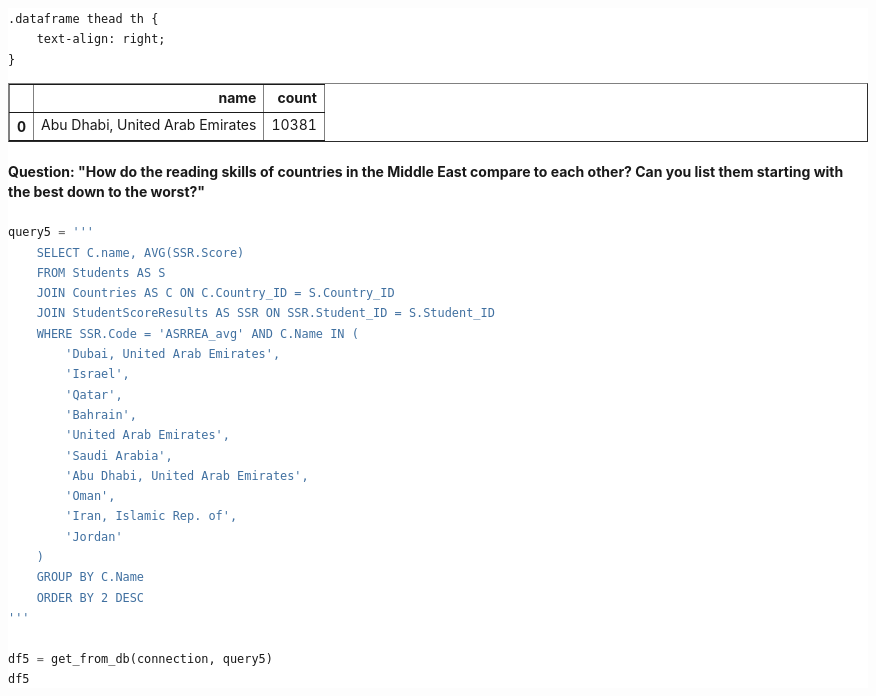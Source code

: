     .dataframe thead th {
        text-align: right;
    }
</style>
<table border="1" class="dataframe">
  <thead>
    <tr style="text-align: right;">
      <th></th>
      <th>name</th>
      <th>count</th>
    </tr>
  </thead>
  <tbody>
    <tr>
      <th>0</th>
      <td>Abu Dhabi, United Arab Emirates</td>
      <td>10381</td>
    </tr>
  </tbody>
</table>
</div>



#### Question: "How do the reading skills of countries in the Middle East compare to each other? Can you list them starting with the best down to the worst?"


```python
query5 = '''
    SELECT C.name, AVG(SSR.Score)
    FROM Students AS S
    JOIN Countries AS C ON C.Country_ID = S.Country_ID
    JOIN StudentScoreResults AS SSR ON SSR.Student_ID = S.Student_ID
    WHERE SSR.Code = 'ASRREA_avg' AND C.Name IN (
        'Dubai, United Arab Emirates',
        'Israel',
        'Qatar',
        'Bahrain',
        'United Arab Emirates',
        'Saudi Arabia',
        'Abu Dhabi, United Arab Emirates',
        'Oman',
        'Iran, Islamic Rep. of',
        'Jordan'
    )
    GROUP BY C.Name
    ORDER BY 2 DESC
'''

df5 = get_from_db(connection, query5)
df5
```
